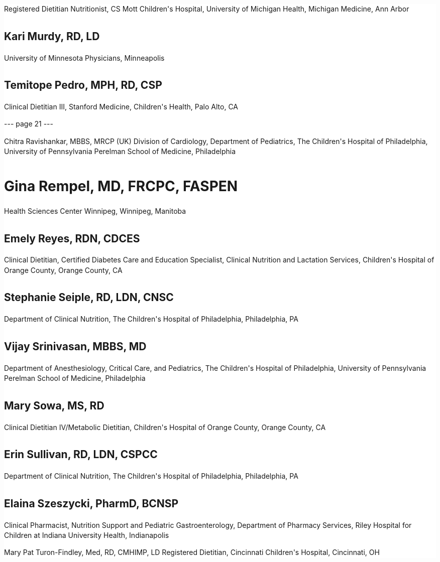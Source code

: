 Registered Dietitian Nutritionist, CS Mott Children's Hospital, University of Michigan Health, Michigan Medicine, Ann Arbor

## Kari Murdy, RD, LD

University of Minnesota Physicians, Minneapolis

## Temitope Pedro, MPH, RD, CSP

Clinical Dietitian III, Stanford Medicine, Children's Health, Palo Alto, CA

--- page 21 ---

Chitra Ravishankar, MBBS, MRCP (UK)
Division of Cardiology, Department of Pediatrics, The Children's Hospital of Philadelphia, University of Pennsylvania Perelman School of Medicine, Philadelphia

# Gina Rempel, MD, FRCPC, FASPEN 

Health Sciences Center Winnipeg, Winnipeg, Manitoba

## Emely Reyes, RDN, CDCES

Clinical Dietitian, Certified Diabetes Care and Education Specialist, Clinical Nutrition and Lactation Services, Children's Hospital of Orange County, Orange County, CA

## Stephanie Seiple, RD, LDN, CNSC

Department of Clinical Nutrition, The Children's Hospital of Philadelphia, Philadelphia, PA

## Vijay Srinivasan, MBBS, MD

Department of Anesthesiology, Critical Care, and Pediatrics, The Children's Hospital of Philadelphia, University of Pennsylvania Perelman School of Medicine, Philadelphia

## Mary Sowa, MS, RD

Clinical Dietitian IV/Metabolic Dietitian, Children's Hospital of Orange County, Orange County, CA

## Erin Sullivan, RD, LDN, CSPCC

Department of Clinical Nutrition, The Children's Hospital of Philadelphia, Philadelphia, PA

## Elaina Szeszycki, PharmD, BCNSP

Clinical Pharmacist, Nutrition Support and Pediatric Gastroenterology, Department of Pharmacy Services, Riley Hospital for Children at Indiana University Health, Indianapolis

Mary Pat Turon-Findley, Med, RD, CMHIMP, LD
Registered Dietitian, Cincinnati Children's Hospital, Cincinnati, OH
